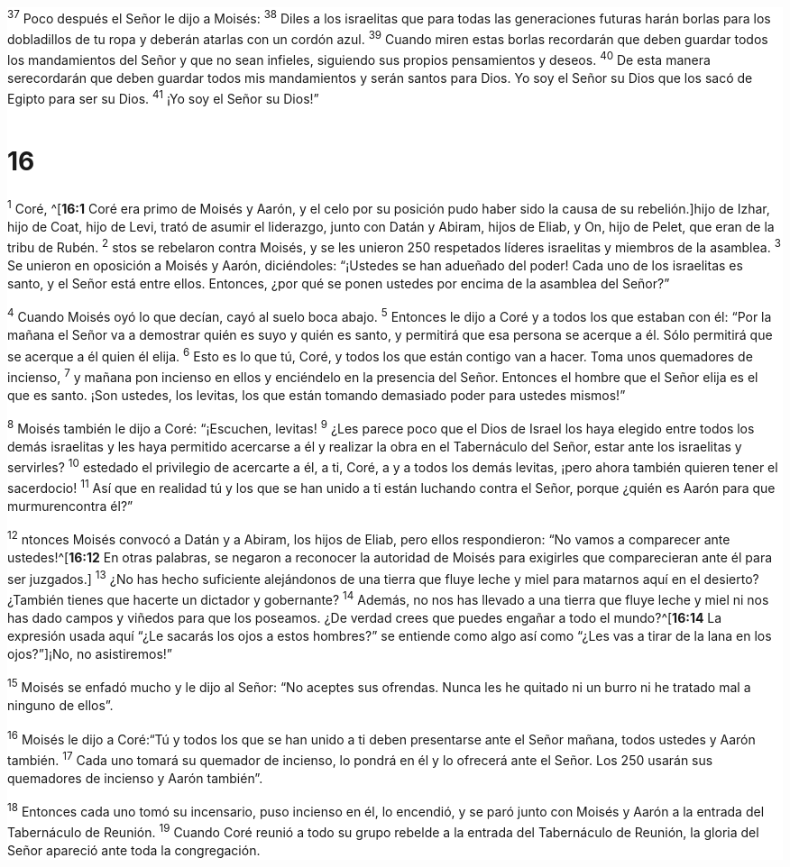 <sup>37</sup> Poco después el Señor le dijo a Moisés: <sup>38</sup> Diles a los israelitas que para todas las generaciones futuras harán borlas para los dobladillos de tu ropa y deberán atarlas con un cordón azul. <sup>39</sup> Cuando miren estas borlas recordarán que deben guardar todos los mandamientos del Señor y que no sean infieles, siguiendo sus propios pensamientos y deseos. <sup>40</sup> De esta manera serecordarán que deben guardar todos mis mandamientos y serán santos para Dios. Yo soy el Señor su Dios que los sacó de Egipto para ser su Dios. <sup>41</sup> ¡Yo soy el Señor su Dios!” 

# 16 
<sup>1</sup> Coré, ^[**16:1** Coré era primo de Moisés y Aarón, y el celo por su posición pudo haber sido la causa de su rebelión.]hijo de Izhar, hijo de Coat, hijo de Levi, trató de asumir el liderazgo, junto con Datán y Abiram, hijos de Eliab, y On, hijo de Pelet, que eran de la tribu de Rubén. <sup>2</sup> stos se rebelaron contra Moisés, y se les unieron 250 respetados líderes israelitas y miembros de la asamblea. <sup>3</sup> Se unieron en oposición a Moisés y Aarón, diciéndoles: “¡Ustedes se han adueñado del poder! Cada uno de los israelitas es santo, y el Señor está entre ellos. Entonces, ¿por qué se ponen ustedes por encima de la asamblea del Señor?” 


<sup>4</sup> Cuando Moisés oyó lo que decían, cayó al suelo boca abajo. <sup>5</sup> Entonces le dijo a Coré y a todos los que estaban con él: “Por la mañana el Señor va a demostrar quién es suyo y quién es santo, y permitirá que esa persona se acerque a él. Sólo permitirá que se acerque a él quien él elija. <sup>6</sup> Esto es lo que tú, Coré, y todos los que están contigo van a hacer. Toma unos quemadores de incienso, <sup>7</sup> y mañana pon incienso en ellos y enciéndelo en la presencia del Señor. Entonces el hombre que el Señor elija es el que es santo. ¡Son ustedes, los levitas, los que están tomando demasiado poder para ustedes mismos!” 

<sup>8</sup> Moisés también le dijo a Coré: “¡Escuchen, levitas! <sup>9</sup> ¿Les parece poco que el Dios de Israel los haya elegido entre todos los demás israelitas y les haya permitido acercarse a él y realizar la obra en el Tabernáculo del Señor, estar ante los israelitas y servirles? <sup>10</sup> estedado el privilegio de acercarte a él, a ti, Coré, a y a todos los demás levitas, ¡pero ahora también quieren tener el sacerdocio! <sup>11</sup> Así que en realidad tú y los que se han unido a ti están luchando contra el Señor, porque ¿quién es Aarón para que murmurencontra él?” 

<sup>12</sup> ntonces Moisés convocó a Datán y a Abiram, los hijos de Eliab, pero ellos respondieron: “No vamos a comparecer ante ustedes!^[**16:12** En otras palabras, se negaron a reconocer la autoridad de Moisés para exigirles que comparecieran ante él para ser juzgados.] <sup>13</sup> ¿No has hecho suficiente alejándonos de una tierra que fluye leche y miel para matarnos aquí en el desierto? ¿También tienes que hacerte un dictador y gobernante? <sup>14</sup> Además, no nos has llevado a una tierra que fluye leche y miel ni nos has dado campos y viñedos para que los poseamos. ¿De verdad crees que puedes engañar a todo el mundo?^[**16:14** La expresión usada aquí “¿Le sacarás los ojos a estos hombres?” se entiende como algo así como “¿Les vas a tirar de la lana en los ojos?”]¡No, no asistiremos!” 



<sup>15</sup> Moisés se enfadó mucho y le dijo al Señor: “No aceptes sus ofrendas. Nunca les he quitado ni un burro ni he tratado mal a ninguno de ellos”. 

<sup>16</sup> Moisés le dijo a Coré:“Tú y todos los que se han unido a ti deben presentarse ante el Señor mañana, todos ustedes y Aarón también. <sup>17</sup> Cada uno tomará su quemador de incienso, lo pondrá en él y lo ofrecerá ante el Señor. Los 250 usarán sus quemadores de incienso y Aarón también”. 

<sup>18</sup> Entonces cada uno tomó su incensario, puso incienso en él, lo encendió, y se paró junto con Moisés y Aarón a la entrada del Tabernáculo de Reunión. <sup>19</sup> Cuando Coré reunió a todo su grupo rebelde a la entrada del Tabernáculo de Reunión, la gloria del Señor apareció ante toda la congregación. 
